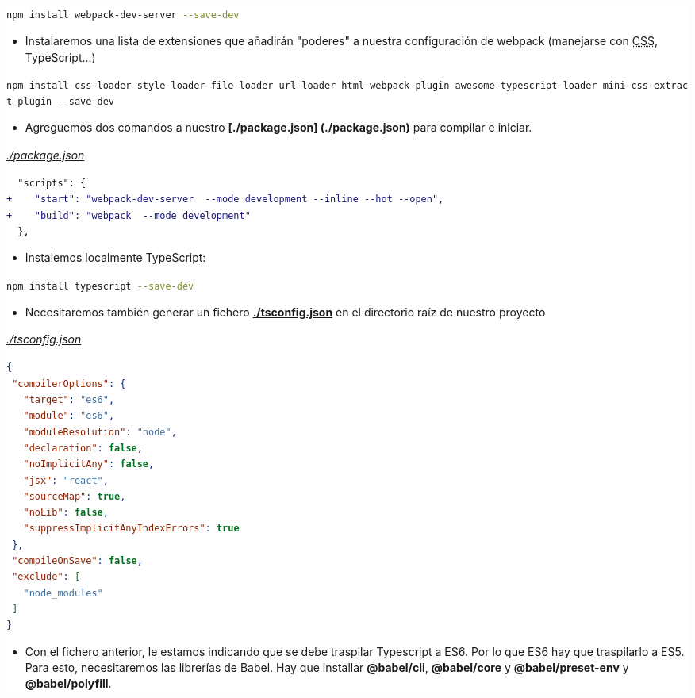  ```bash
 npm install webpack-dev-server --save-dev
 ```

- Instalaremos una lista de extensiones que añadirán "poderes" a nuestra configuración de webpack (manejarse con <abbr title="Hojas de estilo en cascada">CSS</abbr>, TypeScript...)

 ```
 npm install css-loader style-loader file-loader url-loader html-webpack-plugin awesome-typescript-loader mini-css-extract-plugin --save-dev
 ```

- Agreguemos dos comandos a nuestro **[./package.json] (./package.json)** para compilar e iniciar.

_[./package.json](./package.json)_
```diff
  "scripts": {
+    "start": "webpack-dev-server  --mode development --inline --hot --open",
+    "build": "webpack  --mode development"
  },
```

- Instalemos localmente TypeScript:

 ```bash
 npm install typescript --save-dev
 ```

- Necesitaremos también generar un fichero **[./tsconfig.json](./tsconfig.json)** en el directorio raíz de nuestro proyecto

_[./tsconfig.json](./tsconfig.json)_
 ```json
{
  "compilerOptions": {
    "target": "es6",
    "module": "es6",
    "moduleResolution": "node",
    "declaration": false,
    "noImplicitAny": false,
    "jsx": "react",
    "sourceMap": true,
    "noLib": false,
    "suppressImplicitAnyIndexErrors": true
  },
  "compileOnSave": false,
  "exclude": [
    "node_modules"
  ]
}
 ```

 - Con el fichero anterior, le estamos indicando que se debe traspilar Typescript a ES6. Por lo que ES6 hay que traspilarlo a ES5. Para esto, necesitaremos las librerías de Babel. Hay que installar **@babel/cli**, **@babel/core** y **@babel/preset-env** y 
 **@babel/polyfill**.

